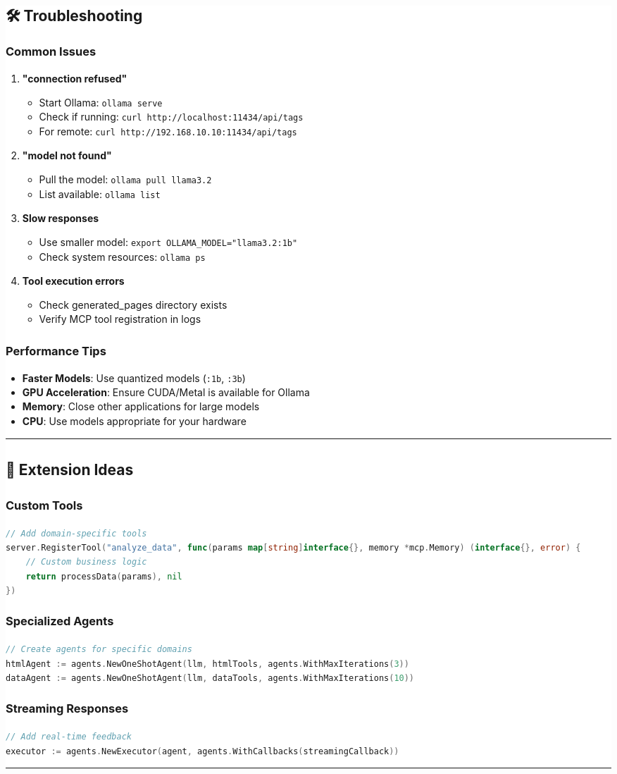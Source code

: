
## 🛠️ Troubleshooting

### Common Issues

1. **"connection refused"**
   - Start Ollama: `ollama serve`
   - Check if running: `curl http://localhost:11434/api/tags`
   - For remote: `curl http://192.168.10.10:11434/api/tags`

2. **"model not found"**
   - Pull the model: `ollama pull llama3.2`
   - List available: `ollama list`

3. **Slow responses**
   - Use smaller model: `export OLLAMA_MODEL="llama3.2:1b"`
   - Check system resources: `ollama ps`

4. **Tool execution errors**
   - Check generated_pages directory exists
   - Verify MCP tool registration in logs

### Performance Tips

- **Faster Models**: Use quantized models (`:1b`, `:3b`)
- **GPU Acceleration**: Ensure CUDA/Metal is available for Ollama
- **Memory**: Close other applications for large models
- **CPU**: Use models appropriate for your hardware

---

## 🔮 Extension Ideas

### Custom Tools
```go
// Add domain-specific tools
server.RegisterTool("analyze_data", func(params map[string]interface{}, memory *mcp.Memory) (interface{}, error) {
    // Custom business logic
    return processData(params), nil
})
```

### Specialized Agents
```go
// Create agents for specific domains
htmlAgent := agents.NewOneShotAgent(llm, htmlTools, agents.WithMaxIterations(3))
dataAgent := agents.NewOneShotAgent(llm, dataTools, agents.WithMaxIterations(10))
```

### Streaming Responses
```go
// Add real-time feedback
executor := agents.NewExecutor(agent, agents.WithCallbacks(streamingCallback))
```

---